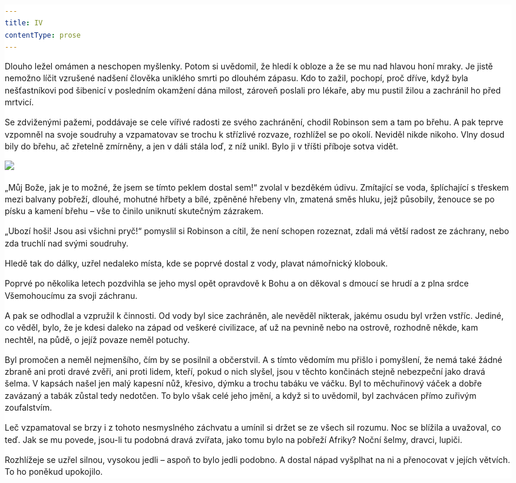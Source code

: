 ```yaml
---
title: IV
contentType: prose
---
```


<section>

Dlouho ležel omámen a neschopen myšlenky. Potom si uvědomil, že hledí k obloze a že se mu nad hlavou honí mraky. Je jistě nemožno líčit vzrušené nadšení člověka uniklého smrti po dlouhém zápasu. Kdo to zažil, pochopí, proč dříve, když byla nešťastníkovi pod šibenicí v posledním okamžení dána milost, zároveň poslali pro lékaře, aby mu pustil žilou a zachránil ho před mrtvicí.

Se zdviženými pažemi, poddávaje se cele vířivé radosti ze svého zachránění, chodil Robinson sem a tam po břehu. A pak teprve vzpomněl na svoje soudruhy a vzpamatovav se trochu k střízlivé rozvaze, rozhlížel se po okolí. Neviděl nikde nikoho. Vlny dosud bily do břehu, ač zřetelně zmírněny, a jen v dáli stála loď, z níž unikl. Bylo ji v tříšti příboje sotva vidět.

</section>

<section>

![](../Images/robinson_crusoe_023.jpg)

</section>

<section>

„Můj Bože, jak je to možné, že jsem se tímto peklem dostal sem!“ zvolal v bezděkém údivu. Zmítající se voda, šplíchající s třeskem mezi balvany pobřeží, dlouhé, mohutné hřbety a bílé, zpěněné hřebeny vln, zmatená směs hluku, jejž působily, ženouce se po písku a kamení břehu – vše to činilo uniknutí skutečným zá­zrakem.

„Ubozí hoši! Jsou asi všichni pryč!“ pomyslil si Robinson a cítil, že není schopen rozeznat, zdali má větší radost ze záchrany, nebo zda truchlí nad svými soudruhy.

Hledě tak do dálky, uzřel nedaleko místa, kde se poprvé dostal z vody, plavat námořnický klobouk.

Poprvé po několika letech pozdvihla se jeho mysl opět opravdově k Bohu a on děkoval s dmoucí se hrudí a z plna srdce Všemohoucímu za svoji záchranu.

A pak se odhodlal a vzpružil k činnosti. Od vody byl sice zachráněn, ale nevěděl nikterak, jakému osudu byl vržen vstříc. Jediné, co věděl, bylo, že je kdesi daleko na západ od veškeré civilizace, ať už na pevnině nebo na ostrově, rozhodně někde, kam nechtěl, na půdě, o jejíž povaze neměl potuchy.

Byl promočen a neměl nejmenšího, čím by se posilnil a občerstvil. A s tímto vědomím mu přišlo i pomyšlení, že nemá také žádné zbraně ani proti dravé zvěři, ani proti lidem, kteří, pokud o nich slyšel, jsou v těchto končinách stejně nebezpeční jako dravá šelma. V kapsách našel jen malý kapesní nůž, křesivo, dýmku a trochu tabáku ve váčku. Byl to měchuřinový váček a dobře zavázaný a tabák zůstal tedy nedotčen. To bylo však celé jeho jmění, a když si to uvědomil, byl zachvácen přímo zuřivým zoufalstvím.

Leč vzpamatoval se brzy i z tohoto nesmyslného záchvatu a umínil si držet se ze všech sil rozumu. Noc se blížila a uvažoval, co teď. Jak se mu povede, jsou-li tu podobná dravá zvířata, jako tomu bylo na pobřeží Afriky? Noční šelmy, dravci, lupiči.

Rozhlížeje se uzřel silnou, vysokou jedli – aspoň to bylo jedli podobno. A dostal nápad vyšplhat na ni a přenocovat v jejích větvích. To ho poněkud upokojilo.
